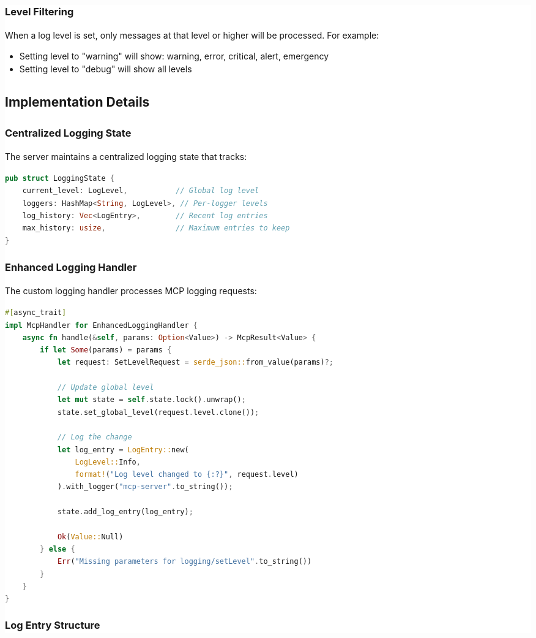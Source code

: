 ### Level Filtering

When a log level is set, only messages at that level or higher will be processed. For example:
- Setting level to "warning" will show: warning, error, critical, alert, emergency
- Setting level to "debug" will show all levels

## Implementation Details

### Centralized Logging State

The server maintains a centralized logging state that tracks:

```rust
pub struct LoggingState {
    current_level: LogLevel,           // Global log level
    loggers: HashMap<String, LogLevel>, // Per-logger levels
    log_history: Vec<LogEntry>,        // Recent log entries
    max_history: usize,                // Maximum entries to keep
}
```

### Enhanced Logging Handler

The custom logging handler processes MCP logging requests:

```rust
#[async_trait]
impl McpHandler for EnhancedLoggingHandler {
    async fn handle(&self, params: Option<Value>) -> McpResult<Value> {
        if let Some(params) = params {
            let request: SetLevelRequest = serde_json::from_value(params)?;
            
            // Update global level
            let mut state = self.state.lock().unwrap();
            state.set_global_level(request.level.clone());
            
            // Log the change
            let log_entry = LogEntry::new(
                LogLevel::Info,
                format!("Log level changed to {:?}", request.level)
            ).with_logger("mcp-server".to_string());
            
            state.add_log_entry(log_entry);
            
            Ok(Value::Null)
        } else {
            Err("Missing parameters for logging/setLevel".to_string())
        }
    }
}
```

### Log Entry Structure
